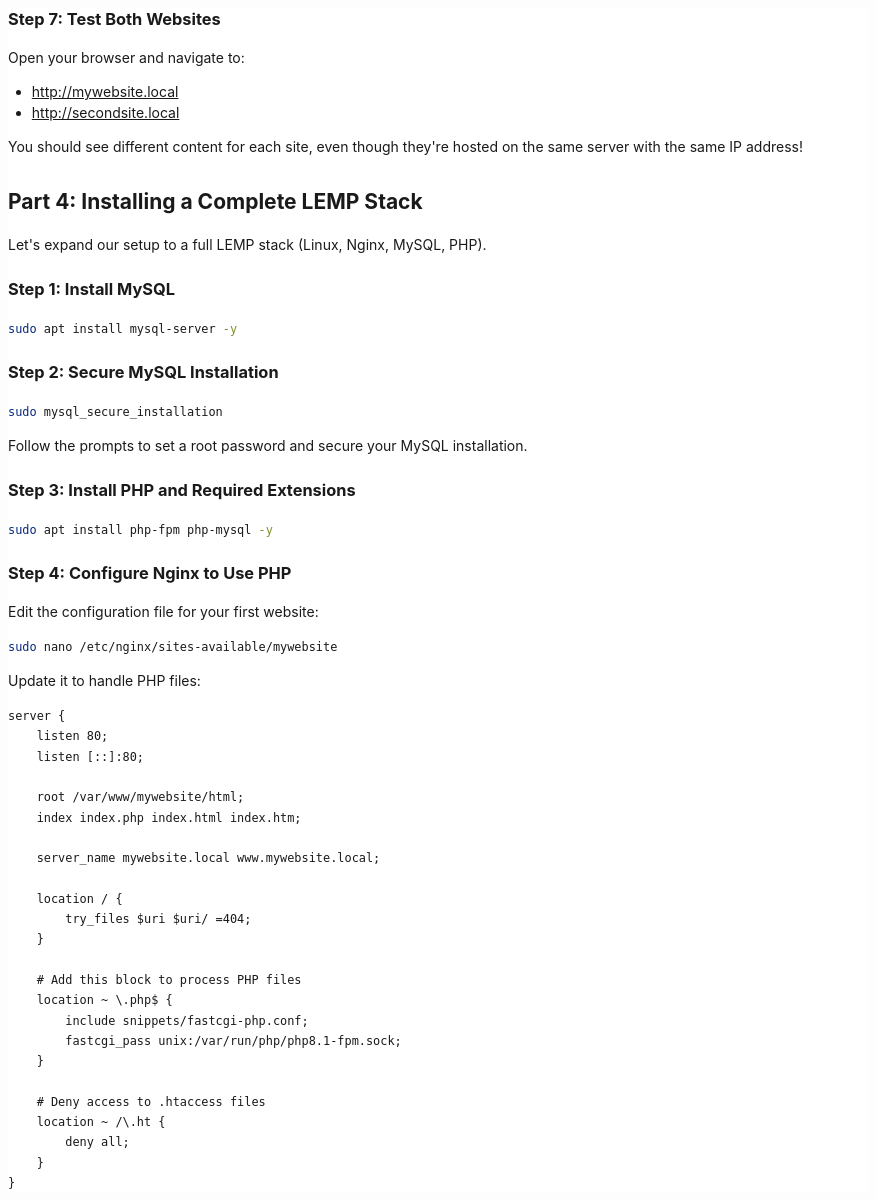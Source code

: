 ### Step 7: Test Both Websites

Open your browser and navigate to:
- http://mywebsite.local
- http://secondsite.local

You should see different content for each site, even though they're hosted on the same server with the same IP address!

## Part 4: Installing a Complete LEMP Stack

Let's expand our setup to a full LEMP stack (Linux, Nginx, MySQL, PHP).

### Step 1: Install MySQL

```bash
sudo apt install mysql-server -y
```

### Step 2: Secure MySQL Installation

```bash
sudo mysql_secure_installation
```

Follow the prompts to set a root password and secure your MySQL installation.

### Step 3: Install PHP and Required Extensions

```bash
sudo apt install php-fpm php-mysql -y
```

### Step 4: Configure Nginx to Use PHP

Edit the configuration file for your first website:

```bash
sudo nano /etc/nginx/sites-available/mywebsite
```

Update it to handle PHP files:

```nginx
server {
    listen 80;
    listen [::]:80;

    root /var/www/mywebsite/html;
    index index.php index.html index.htm;

    server_name mywebsite.local www.mywebsite.local;

    location / {
        try_files $uri $uri/ =404;
    }

    # Add this block to process PHP files
    location ~ \.php$ {
        include snippets/fastcgi-php.conf;
        fastcgi_pass unix:/var/run/php/php8.1-fpm.sock;
    }

    # Deny access to .htaccess files
    location ~ /\.ht {
        deny all;
    }
}
```